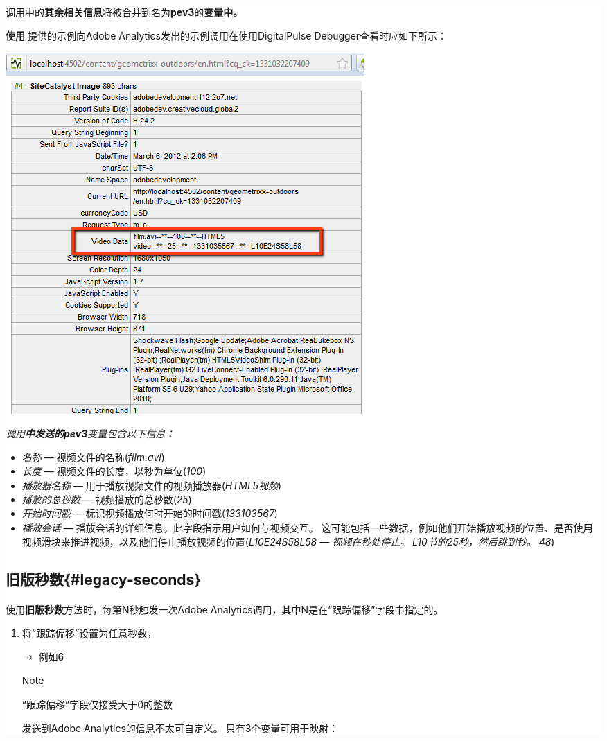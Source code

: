    调用中的&#x200B;**其余相关信息**&#x200B;将被合并到名为&#x200B;**pev3**&#x200B;的&#x200B;**变量中。**

   **使用** 提供的示例向Adobe Analytics发出的示例调用在使用DigitalPulse Debugger查看时应如下所示：

   ![lmilestones1](assets/lmilestones1.png)

   *调用&#x200B;**中发送的pev3**变量包含以下信息：*

   * *名称*  — 视频文件的名称(*film.avi*)
   * *长度*  — 视频文件的长度，以秒为单位(*100*)
   * *播放器名称*  — 用于播放视频文件的视频播放器(*HTML5视频*)
   * *播放的总秒数*  — 视频播放的总秒数(*25*)
   * *开始时间戳*  — 标识视频播放何时开始的时间戳(*133103567*)
   * *播放会话*  — 播放会话的详细信息。此字段指示用户如何与视频交互。 这可能包括一些数据，例如他们开始播放视频的位置、是否使用视频滑块来推进视频，以及他们停止播放视频的位置(*L10E24S58L58 — 视频在秒处停止。 L10节的25秒，然后跳到秒。 48*)

## 旧版秒数{#legacy-seconds}

使用**旧版秒数**方法时，每第N秒触发一次Adobe Analytics调用，其中N是在“跟踪偏移”字段中指定的。

1. 将“跟踪偏移”设置为任意秒数，

   * 例如6
   >[!NOTE]
   >
   >“跟踪偏移”字段仅接受大于0的整数

   发送到Adobe Analytics的信息不太可自定义。 只有3个变量可用于映射：
